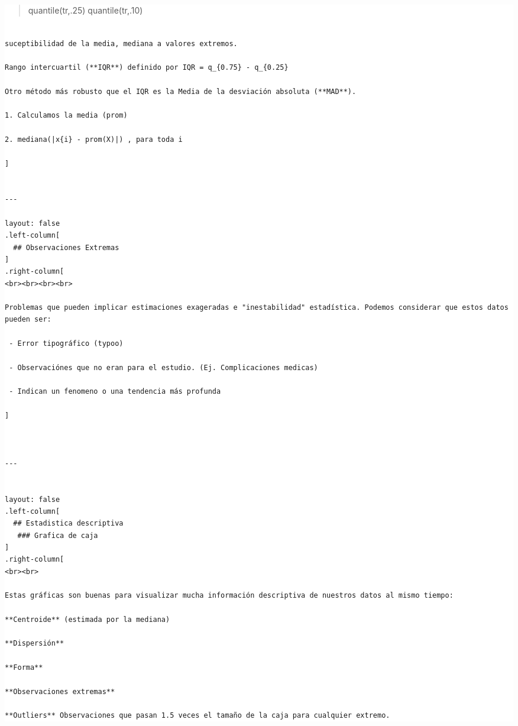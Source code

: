 > quantile(tr,.25)
> quantile(tr,.10)

```

suceptibilidad de la media, mediana a valores extremos.

Rango intercuartil (**IQR**) definido por IQR = q_{0.75} - q_{0.25}

Otro método más robusto que el IQR es la Media de la desviación absoluta (**MAD**).

1. Calculamos la media (prom) 
 
2. mediana(|x{i} - prom(X)|) , para toda i

]


---

layout: false
.left-column[
  ## Observaciones Extremas
]
.right-column[
<br><br><br><br>

Problemas que pueden implicar estimaciones exageradas e "inestabilidad" estadística. Podemos considerar que estos datos pueden ser:

 - Error tipográfico (typoo)

 - Observaciónes que no eran para el estudio. (Ej. Complicaciones medicas)

 - Indican un fenomeno o una tendencia más profunda

]



---


layout: false
.left-column[
  ## Estadistica descriptiva 
   ### Grafica de caja
]
.right-column[
<br><br>

Estas gráficas son buenas para visualizar mucha información descriptiva de nuestros datos al mismo tiempo:

**Centroide** (estimada por la mediana)

**Dispersión**

**Forma**

**Observaciones extremas**

**Outliers** Observaciones que pasan 1.5 veces el tamaño de la caja para cualquier extremo. 

```
